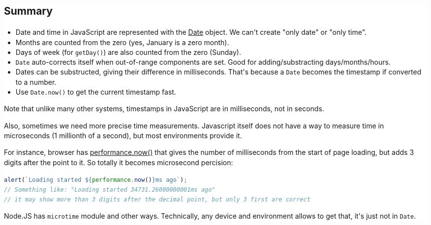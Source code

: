 
## Summary

- Date and time in JavaScript are represented with the [Date](mdn:js/Date) object. We can't create "only date" or "only time".
- Months are counted from the zero (yes, January is a zero month).
- Days of week (for `getDay()`) are also counted from the zero (Sunday).
- `Date` auto-corrects itself when out-of-range components are set. Good for adding/substracting days/months/hours.
- Dates can be substructed, giving their difference in milliseconds. That's because a `Date` becomes the timestamp if converted to a number.
- Use `Date.now()` to get the current timestamp fast.

Note that unlike many other systems, timestamps in JavaScript are in milliseconds, not in seconds.

Also, sometimes we need more precise time measurements. Javascript itself does not have a way to measure time in microseconds (1 millionth of a second), but most environments provide it.

For instance, browser has [performance.now()](mdn:api/Performance/now) that gives the number of milliseconds from the start of page loading, but adds 3 digits after the point to it. So totally it becomes microsecond percision:

```js run
alert(`Loading started ${performance.now()}ms ago`);
// Something like: "Loading started 34731.26000000001ms ago"
// it may show more than 3 digits after the decimal point, but only 3 first are correct
```

Node.JS has `microtime` module and other ways. Technically, any device and environment allows to get that, it's just not in `Date`.
